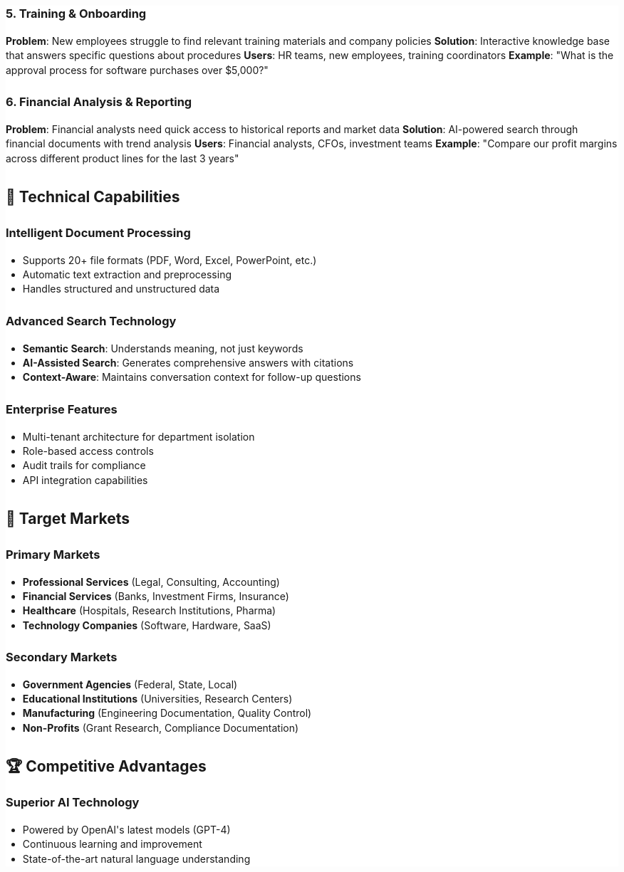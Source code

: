### 5. **Training & Onboarding**
**Problem**: New employees struggle to find relevant training materials and company policies
**Solution**: Interactive knowledge base that answers specific questions about procedures
**Users**: HR teams, new employees, training coordinators
**Example**: "What is the approval process for software purchases over $5,000?"

### 6. **Financial Analysis & Reporting**
**Problem**: Financial analysts need quick access to historical reports and market data
**Solution**: AI-powered search through financial documents with trend analysis
**Users**: Financial analysts, CFOs, investment teams
**Example**: "Compare our profit margins across different product lines for the last 3 years"

## 🔧 Technical Capabilities

### **Intelligent Document Processing**
- Supports 20+ file formats (PDF, Word, Excel, PowerPoint, etc.)
- Automatic text extraction and preprocessing
- Handles structured and unstructured data

### **Advanced Search Technology**
- **Semantic Search**: Understands meaning, not just keywords
- **AI-Assisted Search**: Generates comprehensive answers with citations
- **Context-Aware**: Maintains conversation context for follow-up questions

### **Enterprise Features**
- Multi-tenant architecture for department isolation
- Role-based access controls
- Audit trails for compliance
- API integration capabilities

## 🎯 Target Markets

### **Primary Markets**
- **Professional Services** (Legal, Consulting, Accounting)
- **Financial Services** (Banks, Investment Firms, Insurance)
- **Healthcare** (Hospitals, Research Institutions, Pharma)
- **Technology Companies** (Software, Hardware, SaaS)

### **Secondary Markets**
- **Government Agencies** (Federal, State, Local)
- **Educational Institutions** (Universities, Research Centers)
- **Manufacturing** (Engineering Documentation, Quality Control)
- **Non-Profits** (Grant Research, Compliance Documentation)

## 🏆 Competitive Advantages

### **Superior AI Technology**
- Powered by OpenAI's latest models (GPT-4)
- Continuous learning and improvement
- State-of-the-art natural language understanding
